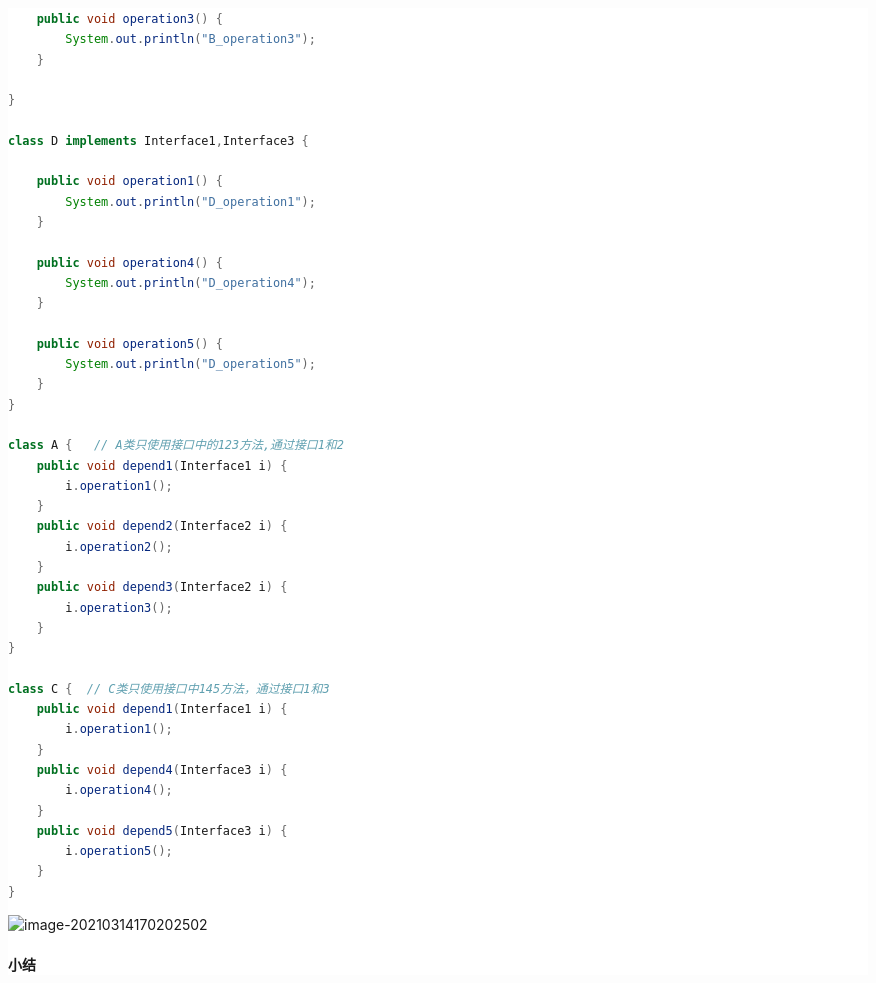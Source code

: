 ```java
    public void operation3() {
        System.out.println("B_operation3");
    }

}

class D implements Interface1,Interface3 {

    public void operation1() {
        System.out.println("D_operation1");
    }

    public void operation4() {
        System.out.println("D_operation4");
    }

    public void operation5() {
        System.out.println("D_operation5");
    }
}

class A {   // A类只使用接口中的123方法,通过接口1和2
    public void depend1(Interface1 i) {
        i.operation1();
    }
    public void depend2(Interface2 i) {
        i.operation2();
    }
    public void depend3(Interface2 i) {
        i.operation3();
    }
}

class C {  // C类只使用接口中145方法，通过接口1和3
    public void depend1(Interface1 i) {
        i.operation1();
    }
    public void depend4(Interface3 i) {
        i.operation4();
    }
    public void depend5(Interface3 i) {
        i.operation5();
    }
}

```

![image-20210314170202502](https://chengdu-edu.oss-cn-chengdu.aliyuncs.com/pic-markdown/image-20210314170202502.png)

#### 小结
